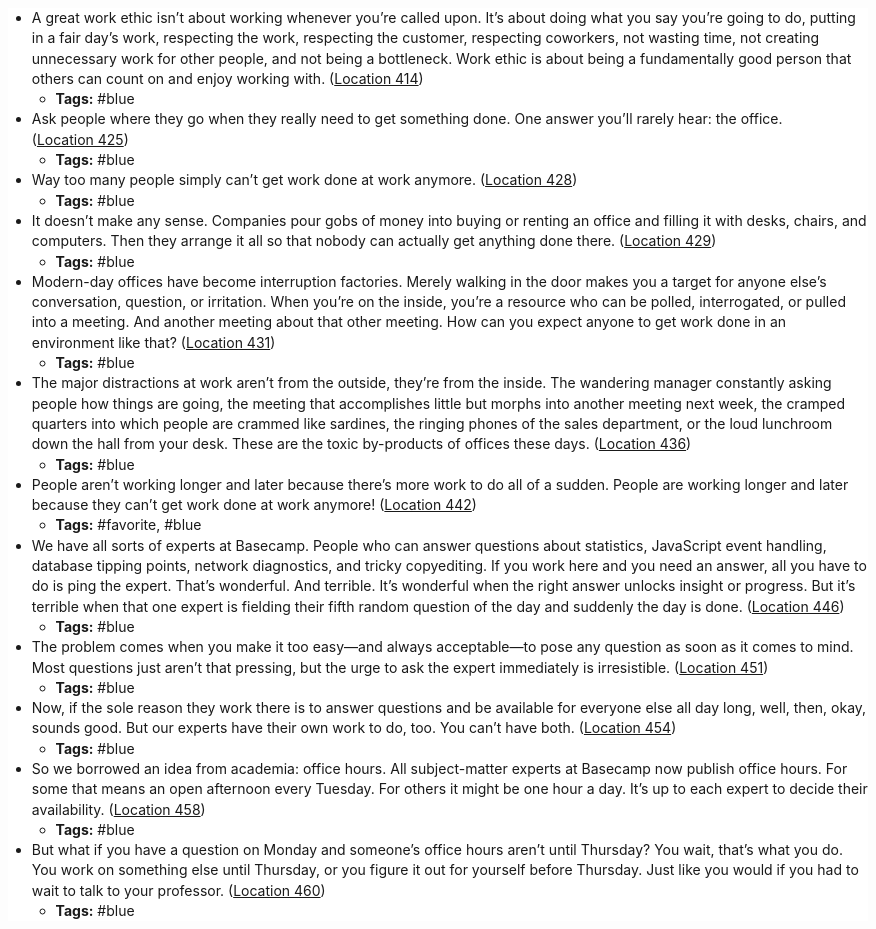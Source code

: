 - A great work ethic isn’t about working whenever you’re called upon. It’s about doing what you say you’re going to do, putting in a fair day’s work, respecting the work, respecting the customer, respecting coworkers, not wasting time, not creating unnecessary work for other people, and not being a bottleneck. Work ethic is about being a fundamentally good person that others can count on and enjoy working with. ([Location 414](https://readwise.io/to_kindle?action=open&asin=B079WV79TK&location=414))
    - **Tags:** #blue
- Ask people where they go when they really need to get something done. One answer you’ll rarely hear: the office. ([Location 425](https://readwise.io/to_kindle?action=open&asin=B079WV79TK&location=425))
    - **Tags:** #blue
- Way too many people simply can’t get work done at work anymore. ([Location 428](https://readwise.io/to_kindle?action=open&asin=B079WV79TK&location=428))
    - **Tags:** #blue
- It doesn’t make any sense. Companies pour gobs of money into buying or renting an office and filling it with desks, chairs, and computers. Then they arrange it all so that nobody can actually get anything done there. ([Location 429](https://readwise.io/to_kindle?action=open&asin=B079WV79TK&location=429))
    - **Tags:** #blue
- Modern-day offices have become interruption factories. Merely walking in the door makes you a target for anyone else’s conversation, question, or irritation. When you’re on the inside, you’re a resource who can be polled, interrogated, or pulled into a meeting. And another meeting about that other meeting. How can you expect anyone to get work done in an environment like that? ([Location 431](https://readwise.io/to_kindle?action=open&asin=B079WV79TK&location=431))
    - **Tags:** #blue
- The major distractions at work aren’t from the outside, they’re from the inside. The wandering manager constantly asking people how things are going, the meeting that accomplishes little but morphs into another meeting next week, the cramped quarters into which people are crammed like sardines, the ringing phones of the sales department, or the loud lunchroom down the hall from your desk. These are the toxic by-products of offices these days. ([Location 436](https://readwise.io/to_kindle?action=open&asin=B079WV79TK&location=436))
    - **Tags:** #blue
- People aren’t working longer and later because there’s more work to do all of a sudden. People are working longer and later because they can’t get work done at work anymore! ([Location 442](https://readwise.io/to_kindle?action=open&asin=B079WV79TK&location=442))
    - **Tags:** #favorite, #blue
- We have all sorts of experts at Basecamp. People who can answer questions about statistics, JavaScript event handling, database tipping points, network diagnostics, and tricky copyediting. If you work here and you need an answer, all you have to do is ping the expert. That’s wonderful. And terrible. It’s wonderful when the right answer unlocks insight or progress. But it’s terrible when that one expert is fielding their fifth random question of the day and suddenly the day is done. ([Location 446](https://readwise.io/to_kindle?action=open&asin=B079WV79TK&location=446))
    - **Tags:** #blue
- The problem comes when you make it too easy—and always acceptable—to pose any question as soon as it comes to mind. Most questions just aren’t that pressing, but the urge to ask the expert immediately is irresistible. ([Location 451](https://readwise.io/to_kindle?action=open&asin=B079WV79TK&location=451))
    - **Tags:** #blue
- Now, if the sole reason they work there is to answer questions and be available for everyone else all day long, well, then, okay, sounds good. But our experts have their own work to do, too. You can’t have both. ([Location 454](https://readwise.io/to_kindle?action=open&asin=B079WV79TK&location=454))
    - **Tags:** #blue
- So we borrowed an idea from academia: office hours. All subject-matter experts at Basecamp now publish office hours. For some that means an open afternoon every Tuesday. For others it might be one hour a day. It’s up to each expert to decide their availability. ([Location 458](https://readwise.io/to_kindle?action=open&asin=B079WV79TK&location=458))
    - **Tags:** #blue
- But what if you have a question on Monday and someone’s office hours aren’t until Thursday? You wait, that’s what you do. You work on something else until Thursday, or you figure it out for yourself before Thursday. Just like you would if you had to wait to talk to your professor. ([Location 460](https://readwise.io/to_kindle?action=open&asin=B079WV79TK&location=460))
    - **Tags:** #blue